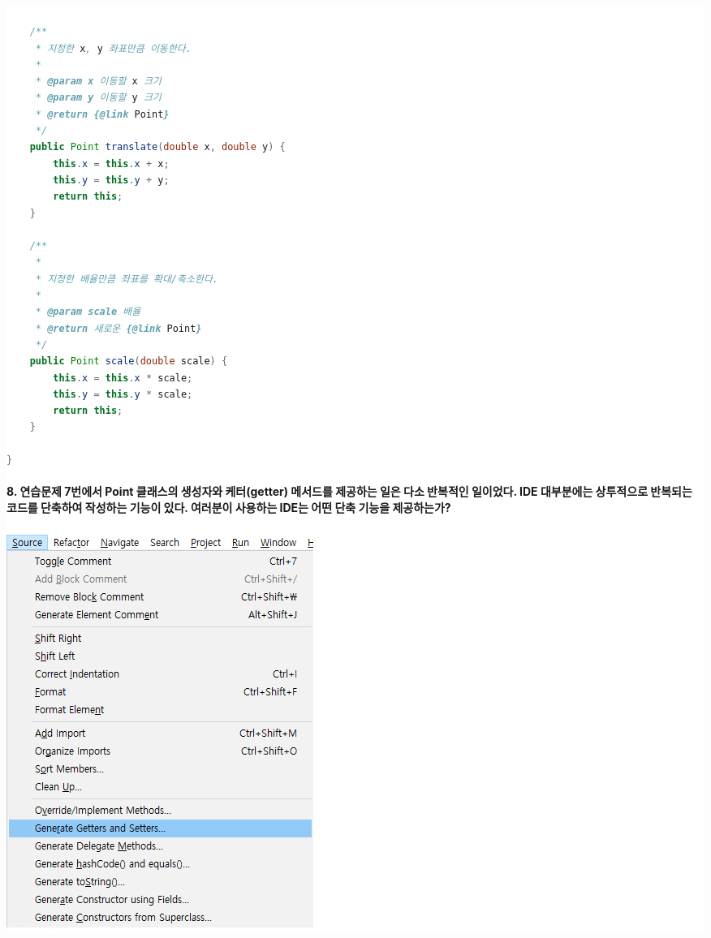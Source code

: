 ```java

	/**
	 * 지정한 x, y 좌표만큼 이동한다.
	 * 
	 * @param x 이동할 x 크기
	 * @param y 이동할 y 크기
	 * @return {@link Point}
	 */
	public Point translate(double x, double y) {
		this.x = this.x + x;
		this.y = this.y + y;
		return this;
	}

	/**
	 * 
	 * 지정한 배율만큼 좌표를 확대/축소한다.
	 * 
	 * @param scale 배율
	 * @return 새로운 {@link Point}
	 */
	public Point scale(double scale) {
		this.x = this.x * scale;
		this.y = this.y * scale;
		return this;
	}

}
```

#### 8. 연습문제 7번에서 Point 클래스의 생성자와 케터(getter) 메서드를 제공하는 일은 다소 반복적인 일이었다. IDE 대부분에는 상투적으로 반복되는 코드를 단축하여 작성하는 기능이 있다. 여러분이 사용하는 IDE는 어떤 단축 기능을 제공하는가?

![ex-08](ch02/ex-08.png)
